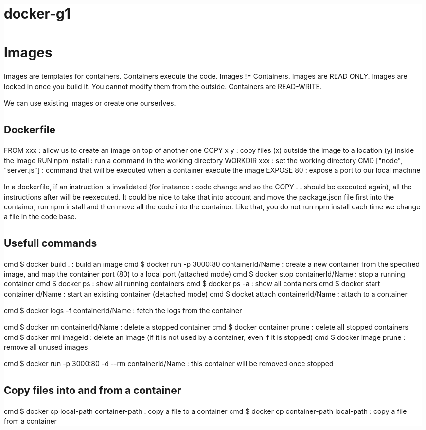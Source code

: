 # docker-g1

# Images
Images are templates for containers.
Containers execute the code.
Images != Containers.
Images are READ ONLY. Images are locked in once you build it. You cannot modify them from the outside.
Containers are READ-WRITE.

We can use existing images or create one ourserlves. 

## Dockerfile
FROM xxx : allow us to create an image on top of another one 
COPY x y : copy files (x) outside the image to a location (y) inside the image
RUN npm install : run a command in the working directory
WORKDIR xxx : set the working directory
CMD ["node",  "server.js"] : command that will be executed when a container execute the image
EXPOSE 80 : expose a port to our local machine 

In a dockerfile, if an instruction is invalidated (for instance : code change and so the COPY . . should be executed again), all the instructions after will be reexecuted. It could be nice to take that into account and move the package.json file first into the container, run npm install and then move all the code into the container. Like that, you do not run npm install each time we change a file in the code base.

## Usefull commands 
cmd $  docker build . : build an image
cmd $ docker run -p 3000:80 containerId/Name : create a new container from the specified image, and map the container port (80) to a local port (attached mode)
cmd $ docker stop containerId/Name : stop a running container
cmd $ docker ps : show all running containers 
cmd $ docker ps -a : show all containers 
cmd $ docker start containerId/Name : start an existing container (detached mode)
cmd $ docket attach containerId/Name : attach to a container

cmd $ docker logs -f containerId/Name : fetch the logs from the container

cmd $ docker rm containerId/Name : delete  a stopped container
cmd $ docker container prune : delete all stopped containers 
cmd $ docker rmi imageId : delete an image (if it is not used by a container, even if it is stopped)
cmd $ docker image prune : remove all unused images

cmd $ docker run -p 3000:80 -d --rm containerId/Name : this container will be removed once stopped

## Copy files into and from a container
cmd $ docker cp local-path container-path : copy a file to a container
cmd $ docker cp container-path local-path : copy a file from a container
